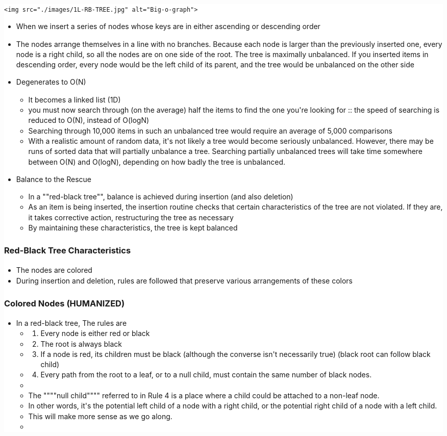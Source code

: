     <img src="./images/1L-RB-TREE.jpg" alt="Big-o-graph">

- When we insert a series of nodes whose keys are in either ascending or descending order
- The nodes arrange themselves in a line with no branches. Because each node is larger than the previously inserted one, every node is a right child, so all the nodes are on one side of the root. The tree is maximally unbalanced. If you inserted items in descending order, every node would be the left child of its parent, and the tree would be unbalanced on the other side
- Degenerates to O(N)
    - It becomes a linked list (1D)
    - you must now search through (on the average) half the items to find the one you're looking for :: the speed of searching is reduced to O(N), instead of O(logN)
    - Searching through 10,000 items in such an unbalanced tree would require an average of 5,000 comparisons
    - With a realistic amount of random data, it's not likely a tree would become seriously unbalanced. However, there may be runs of sorted data that will partially unbalance a tree. Searching partially unbalanced trees will take time somewhere between O(N) and O(logN), depending on how badly the tree is unbalanced.

- Balance to the Rescue
    - In a ""red-black tree"", balance is achieved during insertion (and also deletion)
    - As an item is being inserted, the insertion routine checks that certain characteristics of the tree are not violated. If they are, it takes corrective action, restructuring the tree as necessary
    - By maintaining these characteristics, the tree is kept balanced


### Red-Black Tree Characteristics
- The nodes are colored
- During insertion and deletion, rules are followed that preserve various arrangements of these colors

### Colored Nodes (HUMANIZED)
- In a red-black tree, The rules are
    - 1. Every node is either red or black
    - 2. The root is always black
    - 3. If a node is red, its children must be black (although the converse isn't necessarily true) (black root can follow black child)
    - 4. Every path from the root to a leaf, or to a null child, must contain the same number of black nodes.
    - 
    - The """"null child"""" referred to in Rule 4 is a place where a child could be attached to a non-leaf node.
    - In other words, it's the potential left child of a node with a right child, or the potential right child of a node with a left child.
    - This will make more sense as we go along.
    - 